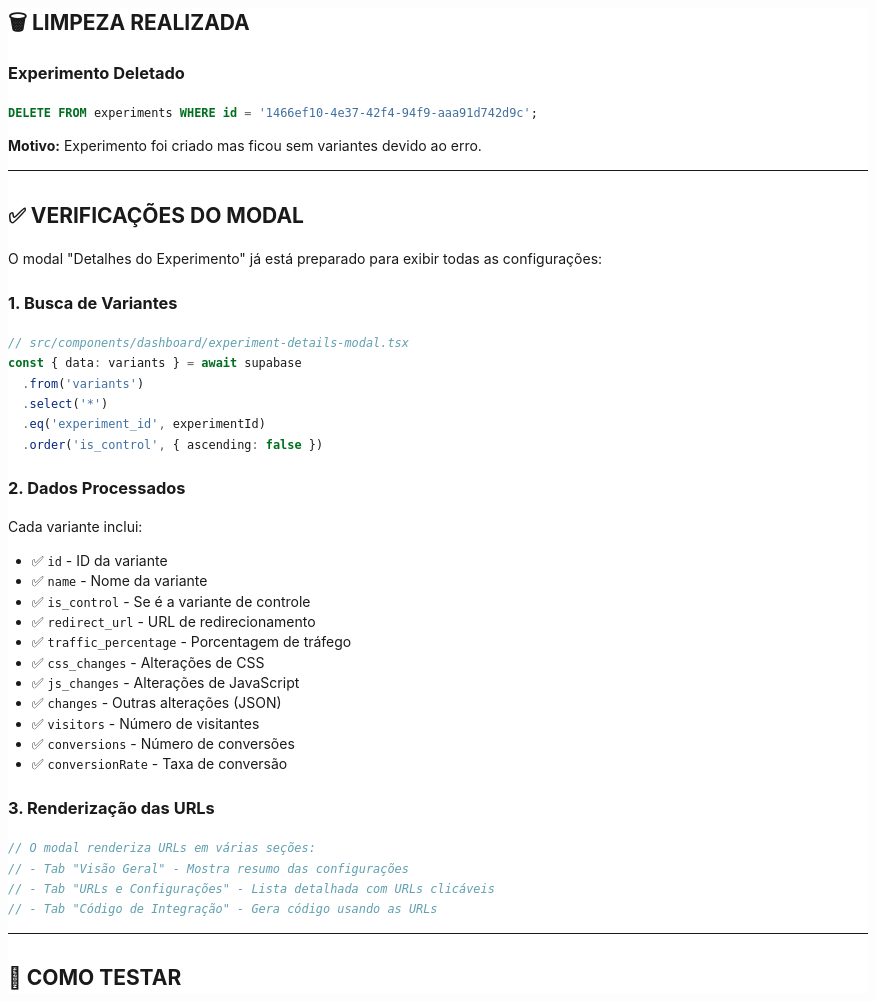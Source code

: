 ## 🗑️ LIMPEZA REALIZADA

### Experimento Deletado
```sql
DELETE FROM experiments WHERE id = '1466ef10-4e37-42f4-94f9-aaa91d742d9c';
```

**Motivo:** Experimento foi criado mas ficou sem variantes devido ao erro.

---

## ✅ VERIFICAÇÕES DO MODAL

O modal "Detalhes do Experimento" já está preparado para exibir todas as configurações:

### 1. Busca de Variantes
```typescript
// src/components/dashboard/experiment-details-modal.tsx
const { data: variants } = await supabase
  .from('variants')
  .select('*')
  .eq('experiment_id', experimentId)
  .order('is_control', { ascending: false })
```

### 2. Dados Processados
Cada variante inclui:
- ✅ `id` - ID da variante
- ✅ `name` - Nome da variante
- ✅ `is_control` - Se é a variante de controle
- ✅ `redirect_url` - URL de redirecionamento
- ✅ `traffic_percentage` - Porcentagem de tráfego
- ✅ `css_changes` - Alterações de CSS
- ✅ `js_changes` - Alterações de JavaScript
- ✅ `changes` - Outras alterações (JSON)
- ✅ `visitors` - Número de visitantes
- ✅ `conversions` - Número de conversões
- ✅ `conversionRate` - Taxa de conversão

### 3. Renderização das URLs
```typescript
// O modal renderiza URLs em várias seções:
// - Tab "Visão Geral" - Mostra resumo das configurações
// - Tab "URLs e Configurações" - Lista detalhada com URLs clicáveis
// - Tab "Código de Integração" - Gera código usando as URLs
```

---

## 🧪 COMO TESTAR
